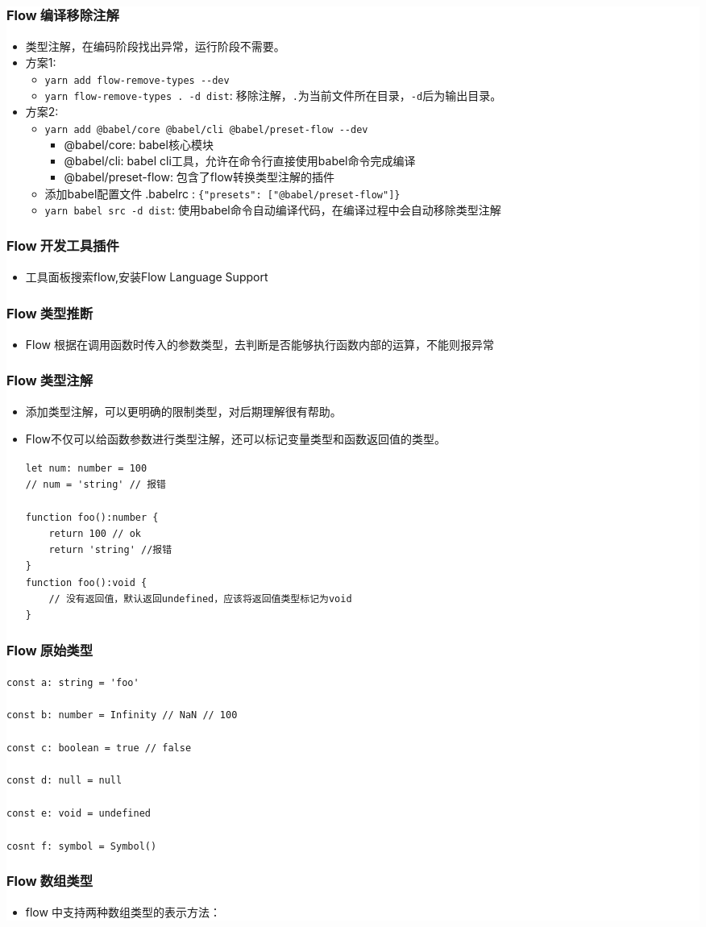 ### Flow 编译移除注解
- 类型注解，在编码阶段找出异常，运行阶段不需要。
- 方案1: 
	- `yarn add flow-remove-types --dev` 
	- `yarn flow-remove-types . -d dist`: 移除注解，`.`为当前文件所在目录，`-d`后为输出目录。
- 方案2: 
	- `yarn add @babel/core @babel/cli @babel/preset-flow --dev`
		-  @babel/core: babel核心模块
		-  @babel/cli: babel cli工具，允许在命令行直接使用babel命令完成编译 
		-  @babel/preset-flow: 包含了flow转换类型注解的插件
	- 添加babel配置文件 .babelrc : `{"presets": ["@babel/preset-flow"]}`  
	- `yarn babel src -d dist`: 使用babel命令自动编译代码，在编译过程中会自动移除类型注解 

### Flow 开发工具插件
- 工具面板搜索flow,安装Flow Language Support

### Flow 类型推断
- Flow 根据在调用函数时传入的参数类型，去判断是否能够执行函数内部的运算，不能则报异常

### Flow 类型注解
- 添加类型注解，可以更明确的限制类型，对后期理解很有帮助。
- Flow不仅可以给函数参数进行类型注解，还可以标记变量类型和函数返回值的类型。

	```
	let num: number = 100
	// num = 'string' // 报错
	
	function foo():number {
	    return 100 // ok
	    return 'string' //报错
	}
	function foo():void {
	    // 没有返回值，默认返回undefined，应该将返回值类型标记为void
	}
	```

### Flow 原始类型

	const a: string = 'foo'

	const b: number = Infinity // NaN // 100
	
	const c: boolean = true // false
	
	const d: null = null
	
	const e: void = undefined
	
	cosnt f: symbol = Symbol()


### Flow 数组类型
- flow 中支持两种数组类型的表示方法：
	